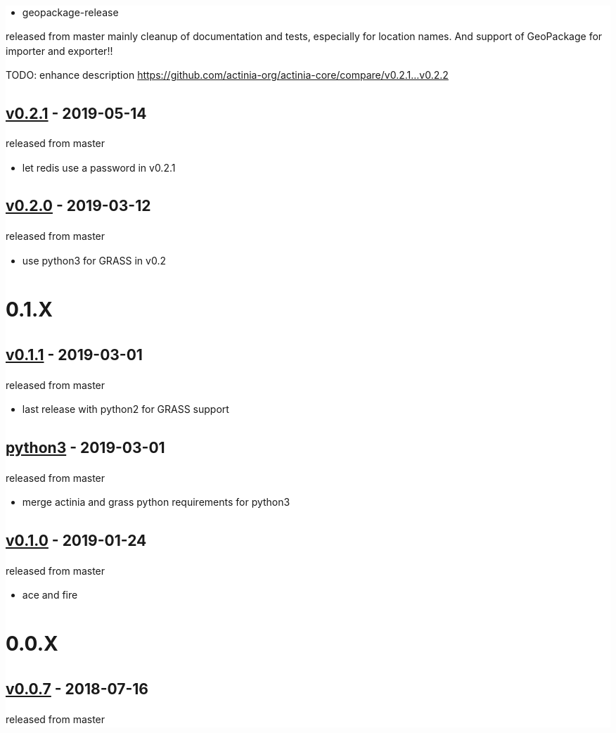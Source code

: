 - geopackage-release

released from master
mainly cleanup of documentation and tests, especially for location names.
And support of GeoPackage for importer and exporter!!

TODO: enhance description https://github.com/actinia-org/actinia-core/compare/v0.2.1...v0.2.2

## [v0.2.1](https://github.com/actinia-org/actinia-core/releases/tag/v0.2.1) - 2019-05-14

released from master

- let redis use a password in v0.2.1

## [v0.2.0](https://github.com/actinia-org/actinia-core/releases/tag/v0.2.0) - 2019-03-12

released from master

- use python3 for GRASS in v0.2

# 0.1.X

## [v0.1.1](https://github.com/actinia-org/actinia-core/releases/tag/v0.1.1) - 2019-03-01

released from master

- last release with python2 for GRASS support

## [python3](https://github.com/actinia-org/actinia-core/releases/tag/python3) - 2019-03-01

released from master

- merge actinia and grass python requirements for python3

## [v0.1.0](https://github.com/actinia-org/actinia-core/releases/tag/v0.1.0) - 2019-01-24

released from master

- ace and fire

# 0.0.X

## [v0.0.7](https://github.com/actinia-org/actinia-core/releases/tag/v0.0.7) - 2018-07-16

released from master
